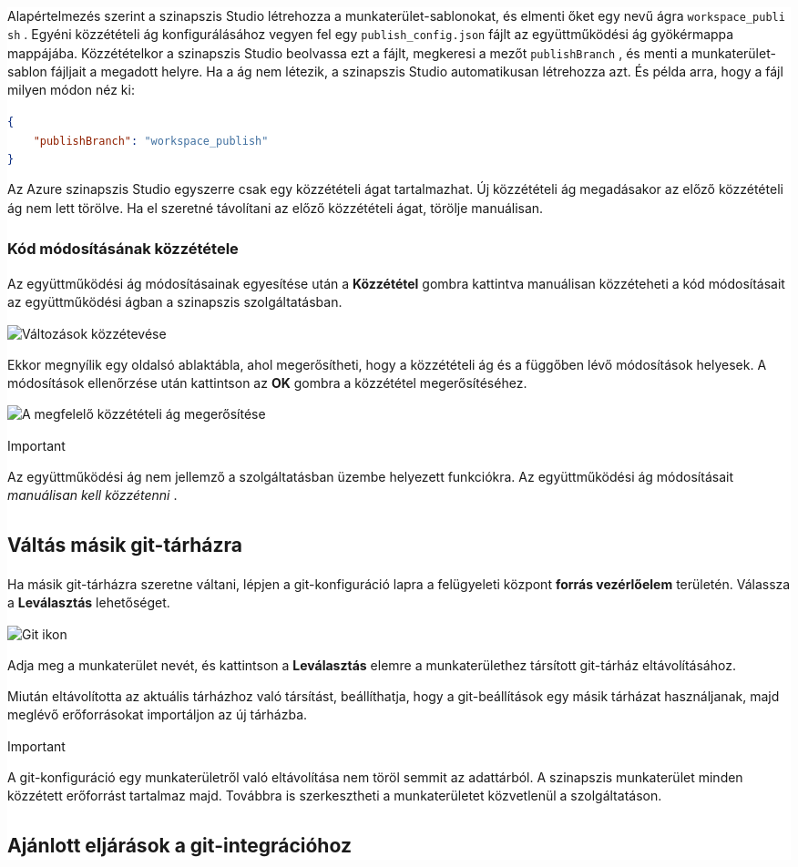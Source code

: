 Alapértelmezés szerint a szinapszis Studio létrehozza a munkaterület-sablonokat, és elmenti őket egy nevű ágra `workspace_publish` . Egyéni közzétételi ág konfigurálásához vegyen fel egy `publish_config.json` fájlt az együttműködési ág gyökérmappa mappájába. Közzétételkor a szinapszis Studio beolvassa ezt a fájlt, megkeresi a mezőt `publishBranch` , és menti a munkaterület-sablon fájljait a megadott helyre. Ha a ág nem létezik, a szinapszis Studio automatikusan létrehozza azt. És példa arra, hogy a fájl milyen módon néz ki:

```json
{
    "publishBranch": "workspace_publish"
}
```

Az Azure szinapszis Studio egyszerre csak egy közzétételi ágat tartalmazhat. Új közzétételi ág megadásakor az előző közzétételi ág nem lett törölve. Ha el szeretné távolítani az előző közzétételi ágat, törölje manuálisan.

### <a name="publish-code-changes"></a>Kód módosításának közzététele

Az együttműködési ág módosításainak egyesítése után a **Közzététel** gombra kattintva manuálisan közzéteheti a kód módosításait az együttműködési ágban a szinapszis szolgáltatásban.

![Változások közzétevése](media/gitmode-publish.png)

Ekkor megnyílik egy oldalsó ablaktábla, ahol megerősítheti, hogy a közzétételi ág és a függőben lévő módosítások helyesek. A módosítások ellenőrzése után kattintson az **OK** gombra a közzététel megerősítéséhez.

![A megfelelő közzétételi ág megerősítése](media/publish-change.png)

> [!IMPORTANT]
> Az együttműködési ág nem jellemző a szolgáltatásban üzembe helyezett funkciókra. Az együttműködési ág módosításait *manuálisan kell közzétenni* .

## <a name="switch-to-a-different-git-repository"></a>Váltás másik git-tárházra

Ha másik git-tárházra szeretne váltani, lépjen a git-konfiguráció lapra a felügyeleti központ **forrás vezérlőelem** területén. Válassza a **Leválasztás** lehetőséget. 

![Git ikon](media/remove-repository.png)

Adja meg a munkaterület nevét, és kattintson a **Leválasztás** elemre a munkaterülethez társított git-tárház eltávolításához.

Miután eltávolította az aktuális tárházhoz való társítást, beállíthatja, hogy a git-beállítások egy másik tárházat használjanak, majd meglévő erőforrásokat importáljon az új tárházba.

> [!IMPORTANT]
> A git-konfiguráció egy munkaterületről való eltávolítása nem töröl semmit az adattárból. A szinapszis munkaterület minden közzétett erőforrást tartalmaz majd. Továbbra is szerkesztheti a munkaterületet közvetlenül a szolgáltatáson.

## <a name="best-practices-for-git-integration"></a>Ajánlott eljárások a git-integrációhoz
